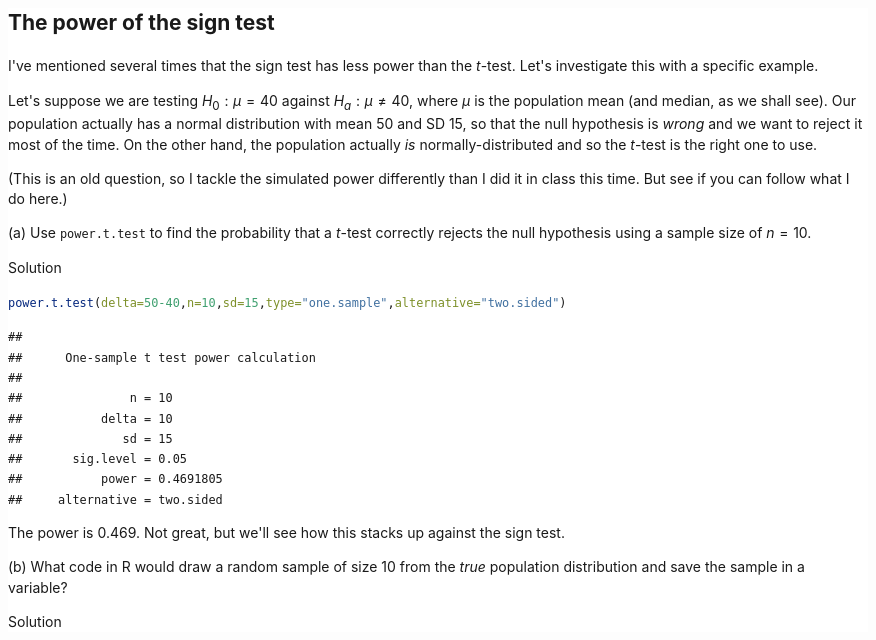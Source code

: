 




##  The power of the sign test


 I've mentioned several times that the sign test has less
power than the $t$-test. Let's investigate this with a specific example.

Let's suppose we are testing $H_0: \mu=40$ against $H_a: \mu \ne 40$,
where $\mu$ is the population mean (and median, as we shall see). Our
population actually has a normal distribution with mean 50 and SD 15,
so that the null hypothesis is *wrong* and we want to reject it
most of the time. On the other hand, the population actually *is*
normally-distributed and so the $t$-test is the right one to use.

(This is an old question, so I tackle the simulated power differently
than I did it in class this time. But see if you can follow what I do
here.)



(a) Use `power.t.test` to find the probability that a
$t$-test correctly rejects the null hypothesis using a sample size
of $n=10$.


Solution



```r
power.t.test(delta=50-40,n=10,sd=15,type="one.sample",alternative="two.sided")
```

```
## 
##      One-sample t test power calculation 
## 
##               n = 10
##           delta = 10
##              sd = 15
##       sig.level = 0.05
##           power = 0.4691805
##     alternative = two.sided
```

The power is 0.469. Not great, but we'll see how this stacks up
against the sign test.




(b) What code in R would draw a random sample of size 10 from the
*true* population distribution and save the sample in a variable?



Solution

